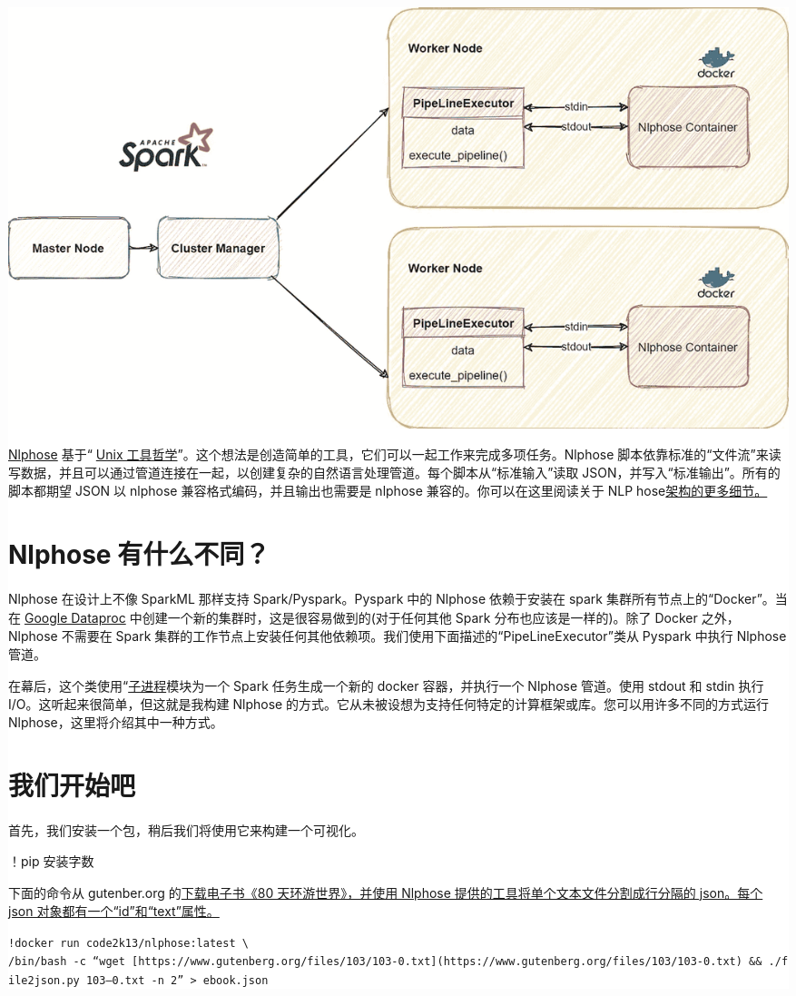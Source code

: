 ![](img/8d37ff8f4695e8585d2effabc7938664.png)

[Nlphose](https://github.com/code2k13/nlphose) 基于“ [Unix 工具哲学](https://tldp.org/LDP/GNU-Linux-Tools-Summary/html/c1089.htm)”。这个想法是创造简单的工具，它们可以一起工作来完成多项任务。Nlphose 脚本依靠标准的“文件流”来读写数据，并且可以通过管道连接在一起，以创建复杂的自然语言处理管道。每个脚本从“标准输入”读取 JSON，并写入“标准输出”。所有的脚本都期望 JSON 以 nlphose 兼容格式编码，并且输出也需要是 nlphose 兼容的。你可以在这里阅读关于 NLP hose[架构的更多细节。](https://github.com/code2k13/nlphose/wiki/Architecture-of-nlphose)

# Nlphose 有什么不同？

Nlphose 在设计上不像 SparkML 那样支持 Spark/Pyspark。Pyspark 中的 Nlphose 依赖于安装在 spark 集群所有节点上的“Docker”。当在 [Google Dataproc](https://cloud.google.com/dataproc/) 中创建一个新的集群时，这是很容易做到的(对于任何其他 Spark 分布也应该是一样的)。除了 Docker 之外，Nlphose 不需要在 Spark 集群的工作节点上安装任何其他依赖项。我们使用下面描述的“PipeLineExecutor”类从 Pyspark 中执行 Nlphose 管道。

在幕后，这个类使用“[子进程](https://docs.python.org/3/library/subprocess.html)模块为一个 Spark 任务生成一个新的 docker 容器，并执行一个 Nlphose 管道。使用 stdout 和 stdin 执行 I/O。这听起来很简单，但这就是我构建 Nlphose 的方式。它从未被设想为支持任何特定的计算框架或库。您可以用许多不同的方式运行 Nlphose，这里将介绍其中一种方式。

# 我们开始吧

首先，我们安装一个包，稍后我们将使用它来构建一个可视化。

！pip 安装字数

下面的命令从 gutenber.org 的[下载电子书《80 天环游世界》，并使用 Nlphose 提供的工具将单个文本文件分割成行分隔的 json。每个 json 对象都有一个“id”和“text”属性。](https://ashishware.com/2022/01/23/PysparkNlphose/gutenber.org)

```
!docker run code2k13/nlphose:latest \
/bin/bash -c “wget [https://www.gutenberg.org/files/103/103-0.txt](https://www.gutenberg.org/files/103/103-0.txt) && ./file2json.py 103–0.txt -n 2” > ebook.json
```
